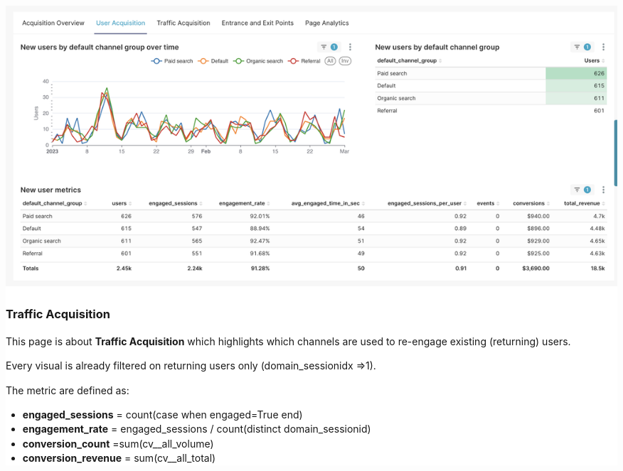 </TabItem>

<TabItem value="Preset" label="Preset">

![](images/P_UA.png)

</TabItem>

</Tabs>

### Traffic Acquisition

This page is about **Traffic Acquisition** which highlights which channels are used to re-engage existing (returning) users.

Every visual is already filtered on returning users only (domain_sessionidx =>1).

The metric are defined as:

- **engaged_sessions** = count(case when engaged=True end)
- **engagement_rate** = engaged_sessions / count(distinct domain_sessionid)
- **conversion_count** =sum(cv__all_volume)
- **conversion_revenue** = sum(cv__all_total)

<Tabs groupId="dashboards" queryString>

<TabItem value="PowerBI" label="PowerBI">
